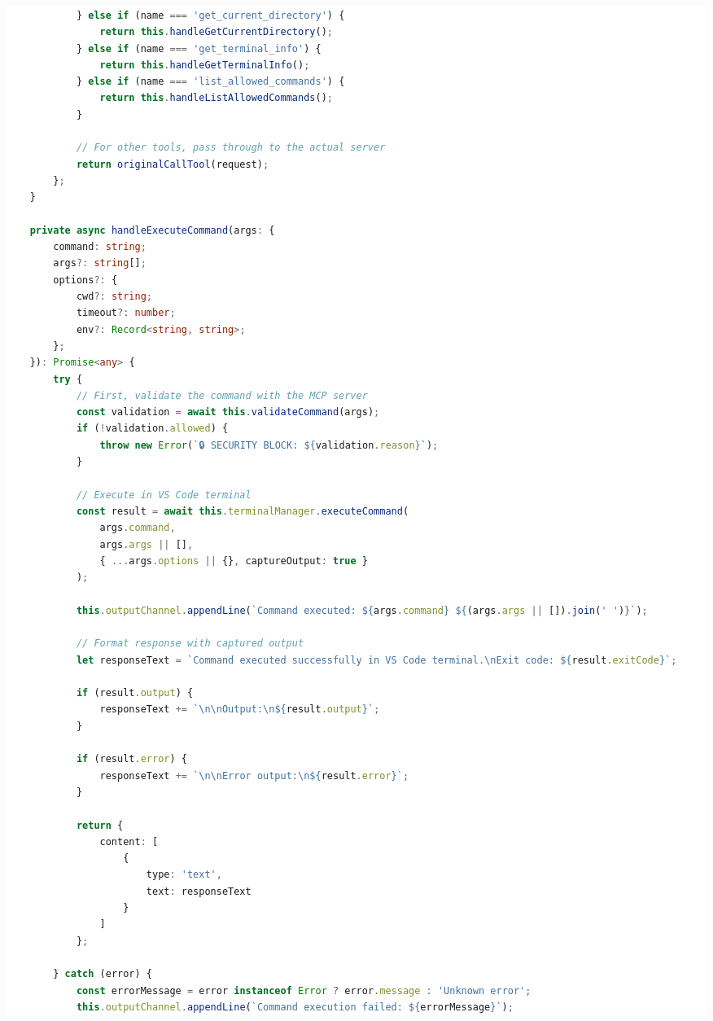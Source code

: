 ```typescript
            } else if (name === 'get_current_directory') {
                return this.handleGetCurrentDirectory();
            } else if (name === 'get_terminal_info') {
                return this.handleGetTerminalInfo();
            } else if (name === 'list_allowed_commands') {
                return this.handleListAllowedCommands();
            }
            
            // For other tools, pass through to the actual server
            return originalCallTool(request);
        };
    }
    
    private async handleExecuteCommand(args: {
        command: string;
        args?: string[];
        options?: {
            cwd?: string;
            timeout?: number;
            env?: Record<string, string>;
        };
    }): Promise<any> {
        try {
            // First, validate the command with the MCP server
            const validation = await this.validateCommand(args);
            if (!validation.allowed) {
                throw new Error(`🔒 SECURITY BLOCK: ${validation.reason}`);
            }
            
            // Execute in VS Code terminal
            const result = await this.terminalManager.executeCommand(
                args.command,
                args.args || [],
                { ...args.options || {}, captureOutput: true }
            );
            
            this.outputChannel.appendLine(`Command executed: ${args.command} ${(args.args || []).join(' ')}`);
            
            // Format response with captured output
            let responseText = `Command executed successfully in VS Code terminal.\nExit code: ${result.exitCode}`;
            
            if (result.output) {
                responseText += `\n\nOutput:\n${result.output}`;
            }
            
            if (result.error) {
                responseText += `\n\nError output:\n${result.error}`;
            }
            
            return {
                content: [
                    {
                        type: 'text',
                        text: responseText
                    }
                ]
            };
            
        } catch (error) {
            const errorMessage = error instanceof Error ? error.message : 'Unknown error';
            this.outputChannel.appendLine(`Command execution failed: ${errorMessage}`);
```